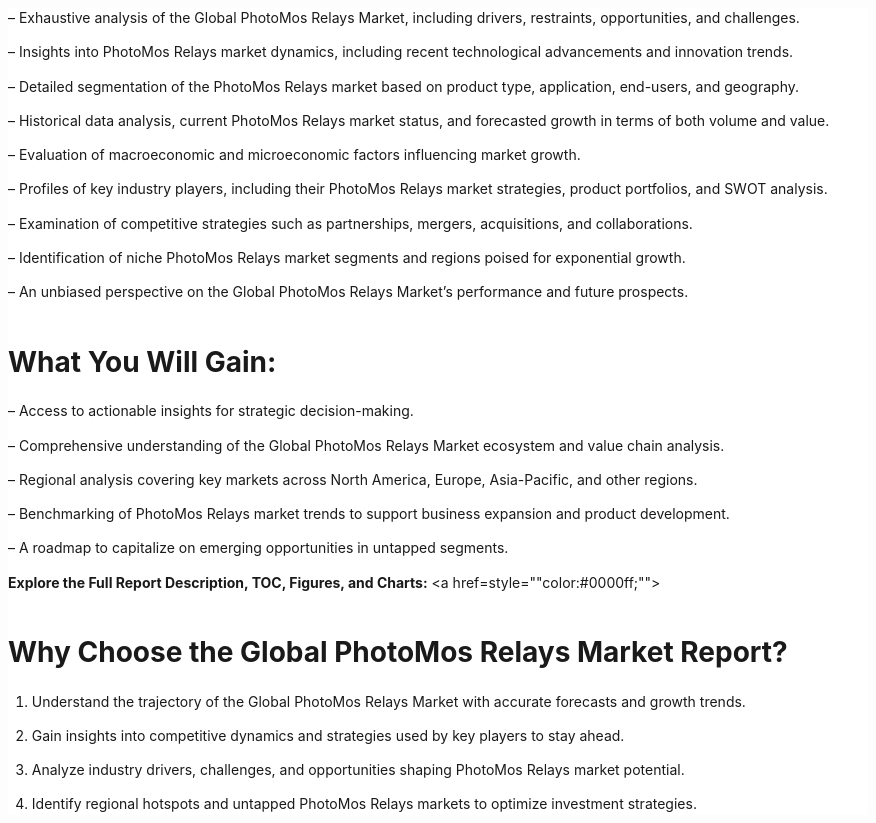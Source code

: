 – Exhaustive analysis of the Global PhotoMos Relays Market, including drivers, restraints, opportunities, and challenges.

– Insights into PhotoMos Relays market dynamics, including recent technological advancements and innovation trends.

– Detailed segmentation of the PhotoMos Relays market based on product type, application, end-users, and geography.

– Historical data analysis, current PhotoMos Relays market status, and forecasted growth in terms of both volume and value.

– Evaluation of macroeconomic and microeconomic factors influencing market growth.

– Profiles of key industry players, including their PhotoMos Relays market strategies, product portfolios, and SWOT analysis.

– Examination of competitive strategies such as partnerships, mergers, acquisitions, and collaborations.

– Identification of niche PhotoMos Relays market segments and regions poised for exponential growth.

– An unbiased perspective on the Global PhotoMos Relays Market’s performance and future prospects.

# <strong>What You Will Gain:</strong>

– Access to actionable insights for strategic decision-making.

– Comprehensive understanding of the Global PhotoMos Relays Market ecosystem and value chain analysis.

– Regional analysis covering key markets across North America, Europe, Asia-Pacific, and other regions.

– Benchmarking of PhotoMos Relays market trends to support business expansion and product development.

– A roadmap to capitalize on emerging opportunities in untapped segments.

<strong>Explore the Full Report Description, TOC, Figures, and Charts:</strong>
<a href=style=""color:#0000ff;""></a>

# <strong>Why Choose the Global PhotoMos Relays Market Report?</strong>

1. Understand the trajectory of the Global PhotoMos Relays Market with accurate forecasts and growth trends.

2. Gain insights into competitive dynamics and strategies used by key players to stay ahead.

3. Analyze industry drivers, challenges, and opportunities shaping PhotoMos Relays market potential.

4. Identify regional hotspots and untapped PhotoMos Relays markets to optimize investment strategies.
